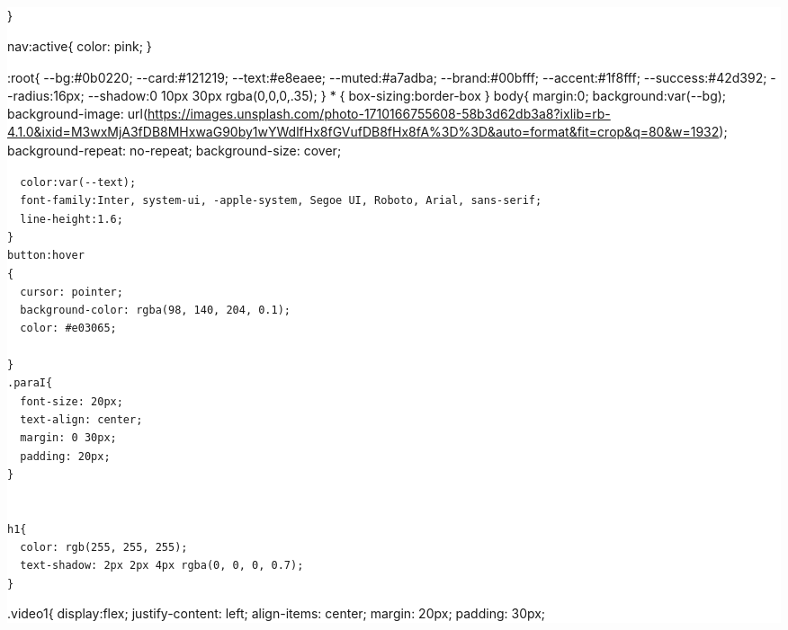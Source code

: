   }

nav:active{
  color: pink;
}

 :root{
      --bg:#0b0220;
      --card:#121219;
      --text:#e8eaee;
      --muted:#a7adba;
      --brand:#00bfff;
      --accent:#1f8fff;
      --success:#42d392;
      --radius:16px;
      --shadow:0 10px 30px rgba(0,0,0,.35);
    }
    * { box-sizing:border-box }
    body{
      margin:0;
      background:var(--bg);
      background-image: url(https://images.unsplash.com/photo-1710166755608-58b3d62db3a8?ixlib=rb-4.1.0&ixid=M3wxMjA3fDB8MHxwaG90by1wYWdlfHx8fGVufDB8fHx8fA%3D%3D&auto=format&fit=crop&q=80&w=1932); background-repeat: no-repeat; background-size: cover;
      
      color:var(--text);
      font-family:Inter, system-ui, -apple-system, Segoe UI, Roboto, Arial, sans-serif;
      line-height:1.6;
    }
    button:hover
    {
      cursor: pointer;
      background-color: rgba(98, 140, 204, 0.1);
      color: #e03065;

    }
    .paraI{
      font-size: 20px;
      text-align: center;
      margin: 0 30px;
      padding: 20px;
    }


    h1{
      color: rgb(255, 255, 255);
      text-shadow: 2px 2px 4px rgba(0, 0, 0, 0.7);
    }
.video1{
  display:flex;
  justify-content: left;
  align-items: center;
  margin: 20px;
  padding: 30px;
